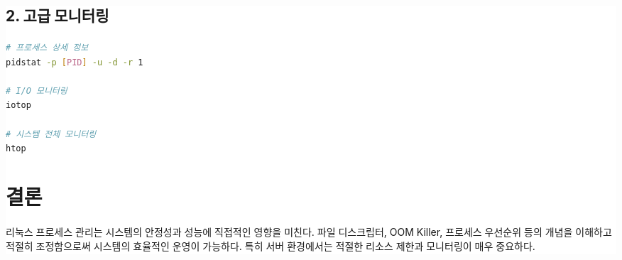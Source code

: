 ## 2. 고급 모니터링
```bash
# 프로세스 상세 정보
pidstat -p [PID] -u -d -r 1

# I/O 모니터링
iotop

# 시스템 전체 모니터링
htop
```

# 결론
리눅스 프로세스 관리는 시스템의 안정성과 성능에 직접적인 영향을 미친다. 파일 디스크립터, OOM Killer, 프로세스 우선순위 등의 개념을 이해하고 적절히 조정함으로써 시스템의 효율적인 운영이 가능하다. 특히 서버 환경에서는 적절한 리소스 제한과 모니터링이 매우 중요하다.